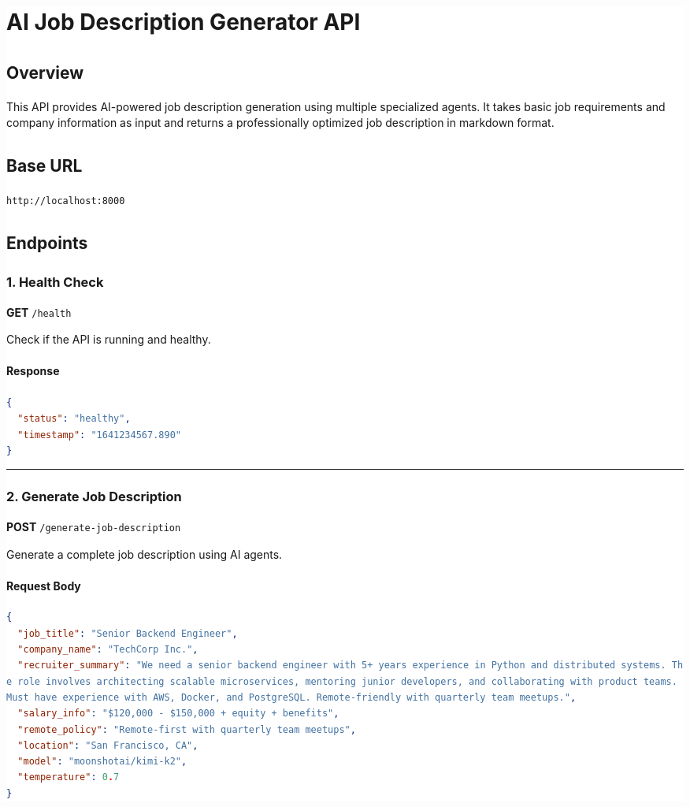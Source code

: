 # AI Job Description Generator API

## Overview
This API provides AI-powered job description generation using multiple specialized agents. It takes basic job requirements and company information as input and returns a professionally optimized job description in markdown format.

## Base URL
```
http://localhost:8000
```

## Endpoints

### 1. Health Check
**GET** `/health`

Check if the API is running and healthy.

#### Response
```json
{
  "status": "healthy",
  "timestamp": "1641234567.890"
}
```

---

### 2. Generate Job Description
**POST** `/generate-job-description`

Generate a complete job description using AI agents.

#### Request Body
```json
{
  "job_title": "Senior Backend Engineer",
  "company_name": "TechCorp Inc.",
  "recruiter_summary": "We need a senior backend engineer with 5+ years experience in Python and distributed systems. The role involves architecting scalable microservices, mentoring junior developers, and collaborating with product teams. Must have experience with AWS, Docker, and PostgreSQL. Remote-friendly with quarterly team meetups.",
  "salary_info": "$120,000 - $150,000 + equity + benefits",
  "remote_policy": "Remote-first with quarterly team meetups",
  "location": "San Francisco, CA",
  "model": "moonshotai/kimi-k2",
  "temperature": 0.7
}
```
